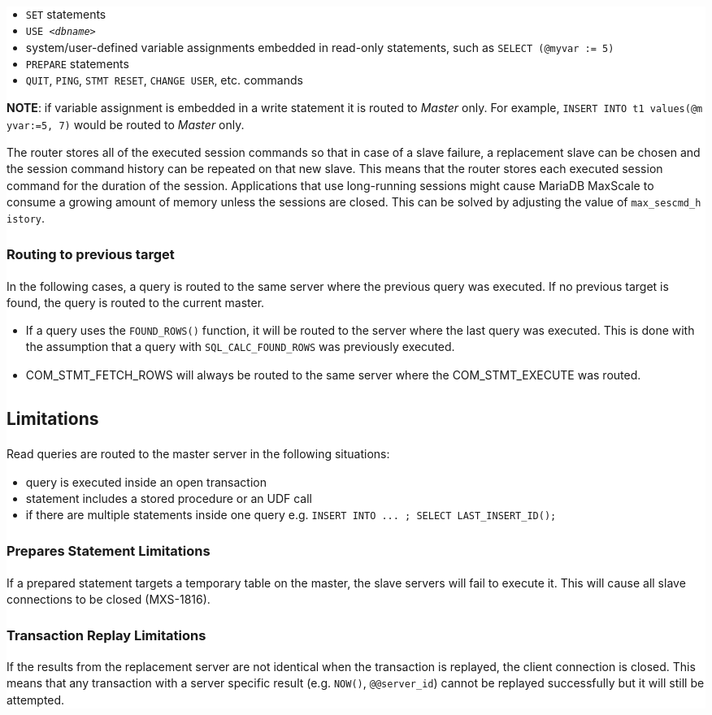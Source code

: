 * `SET` statements
* `USE `*`<dbname>`*
* system/user-defined variable assignments embedded in read-only statements, such
as `SELECT (@myvar := 5)`
* `PREPARE` statements
* `QUIT`, `PING`, `STMT RESET`, `CHANGE USER`, etc. commands

**NOTE**: if variable assignment is embedded in a write statement it is routed
to _Master_ only. For example, `INSERT INTO t1 values(@myvar:=5, 7)` would be
routed to _Master_ only.

The router stores all of the executed session commands so that in case of a
slave failure, a replacement slave can be chosen and the session command history
can be repeated on that new slave. This means that the router stores each
executed session command for the duration of the session. Applications that use
long-running sessions might cause MariaDB MaxScale to consume a growing amount
of memory unless the sessions are closed. This can be solved by adjusting the
value of `max_sescmd_history`.

### Routing to previous target

In the following cases, a query is routed to the same server where the previous
query was executed. If no previous target is found, the query is routed to the
current master.

* If a query uses the `FOUND_ROWS()` function, it will be routed to the server
  where the last query was executed. This is done with the assumption that a
  query with `SQL_CALC_FOUND_ROWS` was previously executed.

* COM_STMT_FETCH_ROWS will always be routed to the same server where the
  COM_STMT_EXECUTE was routed.

## Limitations

Read queries are routed to the master server in the following situations:

* query is executed inside an open transaction
* statement includes a stored procedure or an UDF call
* if there are multiple statements inside one query e.g.
  `INSERT INTO ... ; SELECT LAST_INSERT_ID();`

### Prepares Statement Limitations

If a prepared statement targets a temporary table on the master, the slave
servers will fail to execute it. This will cause all slave connections to be
closed (MXS-1816).

### Transaction Replay Limitations

If the results from the replacement server are not identical when the
transaction is replayed, the client connection is closed. This means that any
transaction with a server specific result (e.g. `NOW()`, `@@server_id`) cannot
be replayed successfully but it will still be attempted.
